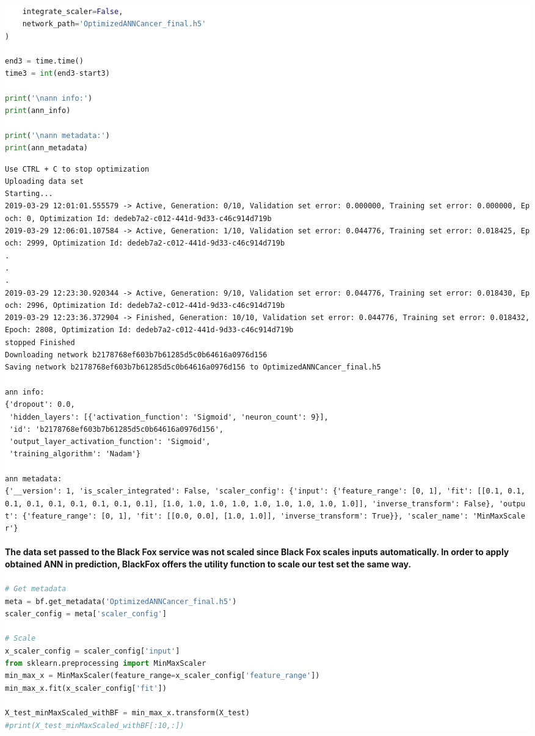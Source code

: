 ```python
    integrate_scaler=False,
    network_path='OptimizedANNCancer_final.h5'
)

end3 = time.time()
time3 = int(end3-start3)

print('\nann info:')
print(ann_info)

print('\nann metadata:')
print(ann_metadata)
```

    Use CTRL + C to stop optimization
    Uploading data set
    Starting...
    2019-03-29 12:01:01.555579 -> Active, Generation: 0/10, Validation set error: 0.000000, Training set error: 0.000000, Epoch: 0, Optimization Id: dedeb7a2-c012-441d-9d33-c46c914d719b
    2019-03-29 12:06:01.107584 -> Active, Generation: 1/10, Validation set error: 0.044776, Training set error: 0.018425, Epoch: 2999, Optimization Id: dedeb7a2-c012-441d-9d33-c46c914d719b
    .
    .
    .
    2019-03-29 12:23:30.920344 -> Active, Generation: 9/10, Validation set error: 0.044776, Training set error: 0.018430, Epoch: 2996, Optimization Id: dedeb7a2-c012-441d-9d33-c46c914d719b
    2019-03-29 12:23:36.372904 -> Finished, Generation: 10/10, Validation set error: 0.044776, Training set error: 0.018432, Epoch: 2808, Optimization Id: dedeb7a2-c012-441d-9d33-c46c914d719b
    stopped Finished
    Downloading network b2178768ef603b7b61285d5c0b64616a0976d156
    Saving network b2178768ef603b7b61285d5c0b64616a0976d156 to OptimizedANNCancer_final.h5
    
    ann info:
    {'dropout': 0.0,
     'hidden_layers': [{'activation_function': 'Sigmoid', 'neuron_count': 9}],
     'id': 'b2178768ef603b7b61285d5c0b64616a0976d156',
     'output_layer_activation_function': 'Sigmoid',
     'training_algorithm': 'Nadam'}
    
    ann metadata:
    {'__version': 1, 'is_scaler_integrated': False, 'scaler_config': {'input': {'feature_range': [0, 1], 'fit': [[0.1, 0.1, 0.1, 0.1, 0.1, 0.1, 0.1, 0.1, 0.1], [1.0, 1.0, 1.0, 1.0, 1.0, 1.0, 1.0, 1.0, 1.0]], 'inverse_transform': False}, 'output': {'feature_range': [0, 1], 'fit': [[0.0, 0.0], [1.0, 1.0]], 'inverse_transform': True}}, 'scaler_name': 'MinMaxScaler'}
    

#### The data set passed to the Black Fox service was not scaled since Black Fox scales inputs automatically. In order to apply obtained ANN in prediction, BlackFox offers the utility function to scale our test set the same way.


```python
# Get metadata
meta = bf.get_metadata('OptimizedANNCancer_final.h5')
scaler_config = meta['scaler_config']

# Scale
x_scaler_config = scaler_config['input']
from sklearn.preprocessing import MinMaxScaler 
min_max_x = MinMaxScaler(feature_range=x_scaler_config['feature_range'])
min_max_x.fit(x_scaler_config['fit'])

X_test_minMaxScaled_withBF = min_max_x.transform(X_test)
#print(X_test_minMaxScaled_withBF[:10,:])
```
